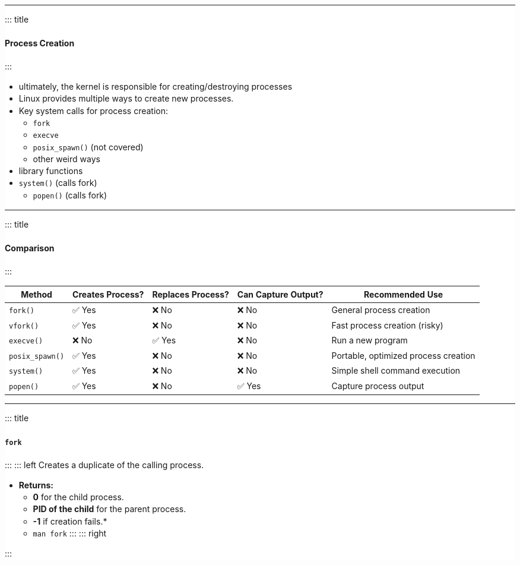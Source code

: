 
---


::: title

#### Process Creation 

:::
- ultimately, the kernel is responsible for creating/destroying processes 
- Linux provides multiple ways to create new processes.
- Key system calls for process creation:
  - `fork`
  - `execve`
  - `posix_spawn()` (not covered)
  - other weird ways
- library functions 
- `system()` (calls fork)
  - `popen()` (calls fork)




---


::: title

#### Comparison 

:::

|Method|Creates Process?|Replaces Process?|Can Capture Output?|Recommended Use|
|---|---|---|---|---|
|`fork()`|✅ Yes|❌ No|❌ No|General process creation|
|`vfork()`|✅ Yes|❌ No|❌ No|Fast process creation (risky)|
|`execve()`|❌ No|✅ Yes|❌ No|Run a new program|
|`posix_spawn()`|✅ Yes|❌ No|❌ No|Portable, optimized process creation|
|`system()`|✅ Yes|❌ No|❌ No|Simple shell command execution|
|`popen()`|✅ Yes|❌ No|✅ Yes|Capture process output|

---


::: title

#### `fork`
:::
::: left
Creates a duplicate of the calling process.
- **Returns:**
  - **0** for the child process.
  - **PID of the child** for the parent process.
  - **-1** if creation fails.*
  - `man fork`
::: 
::: right 
<iframe width="908" height="511" src="https://www.youtube.com/embed/jVhMt26F7gA?start=27" title="2 Chainz - Fork (Official Music Video) (Explicit)" frameborder="0" allow="accelerometer; autoplay; clipboard-write; encrypted-media; gyroscope; picture-in-picture; web-share" referrerpolicy="strict-origin-when-cross-origin" allowfullscreen></iframe>
:::
